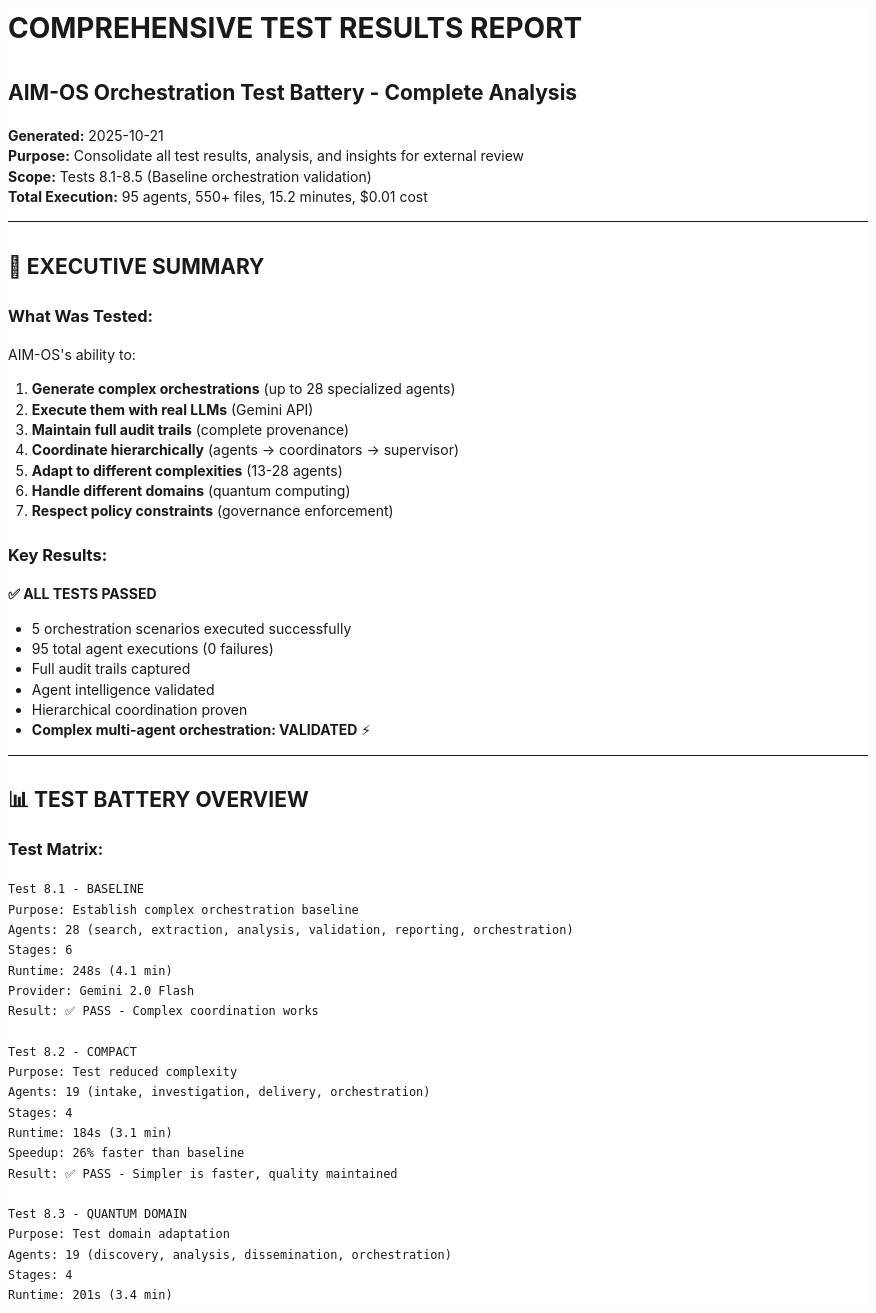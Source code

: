# COMPREHENSIVE TEST RESULTS REPORT
## AIM-OS Orchestration Test Battery - Complete Analysis

**Generated:** 2025-10-21  
**Purpose:** Consolidate all test results, analysis, and insights for external review  
**Scope:** Tests 8.1-8.5 (Baseline orchestration validation)  
**Total Execution:** 95 agents, 550+ files, 15.2 minutes, $0.01 cost

---

## 🎯 **EXECUTIVE SUMMARY**

### **What Was Tested:**

AIM-OS's ability to:
1. **Generate complex orchestrations** (up to 28 specialized agents)
2. **Execute them with real LLMs** (Gemini API)
3. **Maintain full audit trails** (complete provenance)
4. **Coordinate hierarchically** (agents → coordinators → supervisor)
5. **Adapt to different complexities** (13-28 agents)
6. **Handle different domains** (quantum computing)
7. **Respect policy constraints** (governance enforcement)

### **Key Results:**

**✅ ALL TESTS PASSED**

- 5 orchestration scenarios executed successfully
- 95 total agent executions (0 failures)
- Full audit trails captured
- Agent intelligence validated
- Hierarchical coordination proven
- **Complex multi-agent orchestration: VALIDATED** ⚡

---

## 📊 **TEST BATTERY OVERVIEW**

### **Test Matrix:**

```
Test 8.1 - BASELINE
Purpose: Establish complex orchestration baseline
Agents: 28 (search, extraction, analysis, validation, reporting, orchestration)
Stages: 6
Runtime: 248s (4.1 min)
Provider: Gemini 2.0 Flash
Result: ✅ PASS - Complex coordination works

Test 8.2 - COMPACT
Purpose: Test reduced complexity
Agents: 19 (intake, investigation, delivery, orchestration)
Stages: 4
Runtime: 184s (3.1 min)
Speedup: 26% faster than baseline
Result: ✅ PASS - Simpler is faster, quality maintained

Test 8.3 - QUANTUM DOMAIN
Purpose: Test domain adaptation
Agents: 19 (discovery, analysis, dissemination, orchestration)
Stages: 4
Runtime: 201s (3.4 min)
```
